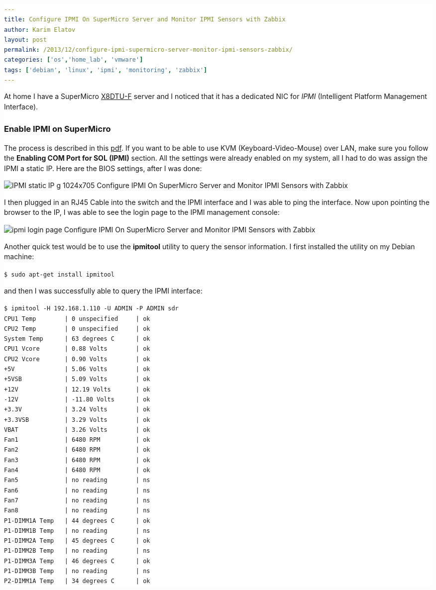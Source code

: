 ```yaml
---
title: Configure IPMI On SuperMicro Server and Monitor IPMI Sensors with Zabbix
author: Karim Elatov
layout: post
permalink: /2013/12/configure-ipmi-supermicro-server-monitor-ipmi-sensors-zabbix/
categories: ['os','home_lab', 'vmware']
tags: ['debian', 'linux', 'ipmi', 'monitoring', 'zabbix']
---
```


At home I have a SuperMicro [X8DTU-F](http://www.supermicro.com/products/motherboard/qpi/5500/x8dtu-f.cfm) server and I noticed that it has a dedicated NIC for *IPMI* (Intelligent Platform Management Interface).

### Enable IPMI on SuperMicro

The process is described in this [pdf](https://github.com/elatov/uploads/raw/master/2013/12/Manual_IPMI.pdf). If you want to be able to use KVM (Keyboard-Video-Mouse) over LAN, make sure you follow the **Enabling COM Port for SOL (IPMI)** section. All the settings were already enabled on my system, all I had to do was assign the IPMI a static IP. Here are the BIOS settings, after I was done:

![IPMI static IP g 1024x705 Configure IPMI On SuperMicro Server and Monitor IPMI Sensors with Zabbix](https://github.com/elatov/uploads/raw/master/2013/12/IPMI_static_IP_g.jpg)

I then plugged in an RJ45 Cable into the switch and the IPMI interface and I was able to ping the interface. Now upon pointing the browser to the IP, I was able to see the login page to the IPMI management console:

![ipmi login page Configure IPMI On SuperMicro Server and Monitor IPMI Sensors with Zabbix](https://github.com/elatov/uploads/raw/master/2013/12/ipmi-login-page.png)

Another quick test would be to use the **ipmitool** utility to query the sensor information. I first installed the utility on my Debian machine:

    $ sudo apt-get install ipmitool


and then I was successfully able to query the IPMI interface:

    $ ipmitool -H 192.168.1.110 -U ADMIN -P ADMIN sdr
    CPU1 Temp        | 0 unspecified     | ok
    CPU2 Temp        | 0 unspecified     | ok
    System Temp      | 63 degrees C      | ok
    CPU1 Vcore       | 0.88 Volts        | ok
    CPU2 Vcore       | 0.90 Volts        | ok
    +5V              | 5.06 Volts        | ok
    +5VSB            | 5.09 Volts        | ok
    +12V             | 12.19 Volts       | ok
    -12V             | -11.80 Volts      | ok
    +3.3V            | 3.24 Volts        | ok
    +3.3VSB          | 3.29 Volts        | ok
    VBAT             | 3.26 Volts        | ok
    Fan1             | 6480 RPM          | ok
    Fan2             | 6480 RPM          | ok
    Fan3             | 6480 RPM          | ok
    Fan4             | 6480 RPM          | ok
    Fan5             | no reading        | ns
    Fan6             | no reading        | ns
    Fan7             | no reading        | ns
    Fan8             | no reading        | ns
    P1-DIMM1A Temp   | 44 degrees C      | ok
    P1-DIMM1B Temp   | no reading        | ns
    P1-DIMM2A Temp   | 45 degrees C      | ok
    P1-DIMM2B Temp   | no reading        | ns
    P1-DIMM3A Temp   | 46 degrees C      | ok
    P1-DIMM3B Temp   | no reading        | ns
    P2-DIMM1A Temp   | 34 degrees C      | ok